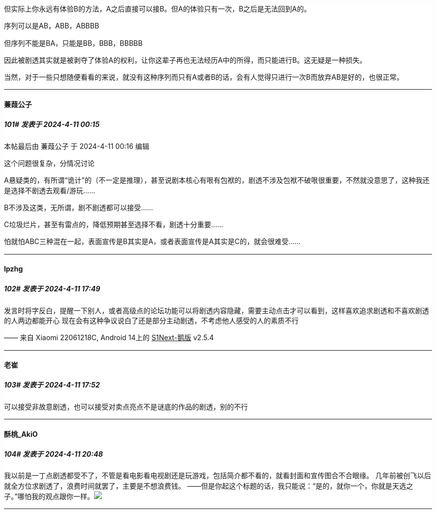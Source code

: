 但实际上你永远有体验B的方法，A之后直接可以接B。但A的体验只有一次，B之后是无法回到A的。

序列可以是AB，ABB，ABBBB

但序列不能是BA，只能是BB，BBB，BBBBB

因此被剧透其实就是被剥夺了体验A的权利，让你这辈子再也无法经历A中的所得，而只能进行B。这无疑是一种损失。

当然，对于一些只想随便看看的来说，就没有这种序列而只有A或者B的话，会有人觉得只进行一次B而放弃AB是好的，也很正常。


*****

####  蒹葭公子  
##### 101#       发表于 2024-4-11 00:15

 本帖最后由 蒹葭公子 于 2024-4-11 00:16 编辑 

这个问题很复杂，分情况讨论

A悬疑类的，有所谓“诡计”的（不一定是推理），甚至说剧本核心有哏有包袱的，剧透不涉及包袱不破哏很重要，不然就没意思了，这种我还是选择不剧透去观看/游玩……

B不涉及这类，无所谓，剧不剧透都可以接受……

C垃圾烂片，甚至有雷点的，降低预期甚至选择不看，剧透十分重要……

怕就怕ABC三种混在一起，表面宣传是B其实是A，或者表面宣传是A其实是C的，就会很难受……


*****

####  lpzhg  
##### 102#       发表于 2024-4-11 17:49

发言时将字反白，提醒一下别人，或者高级点的论坛功能可以将剧透内容隐藏，需要主动点击才可以看到，这样喜欢追求剧透和不喜欢剧透的人两边都能开心
现在会有这种争议说白了还是部分主动剧透，不考虑他人感受的人的素质不行

—— 来自 Xiaomi 22061218C, Android 14上的 [S1Next-鹅版](https://github.com/ykrank/S1-Next/releases) v2.5.4


*****

####  老崔  
##### 103#       发表于 2024-4-11 17:52

可以接受非故意剧透，也可以接受对卖点亮点不是谜底的作品的剧透，别的不行


*****

####  酥桃_AkiO  
##### 104#       发表于 2024-4-11 20:48

我以前是一丁点剧透都受不了，不管是看电影看电视剧还是玩游戏，包括简介都不看的，就看封面和宣传图合不合眼缘。
几年前被创飞以后就全方位求剧透了，浪费时间就罢了，主要是不想浪费钱。
——但是你起这个标题的话，我只能说：“是的，就你一个，你就是天选之子。”哪怕我的观点跟你一样。<img src="https://static.saraba1st.com/image/smiley/face2017/049.png" referrerpolicy="no-referrer">


*****
